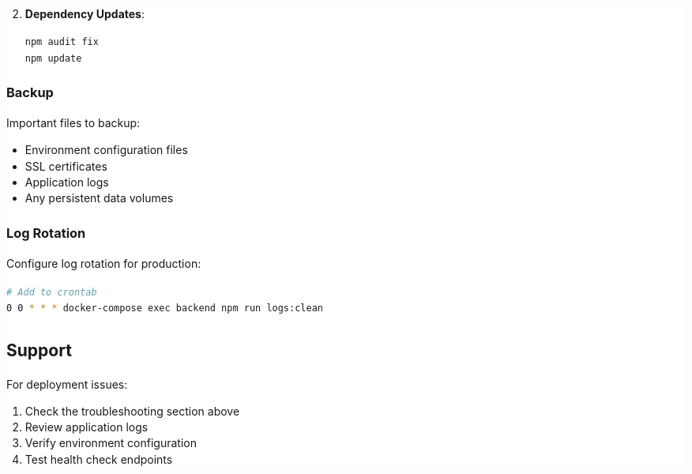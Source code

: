 2. **Dependency Updates**:
   ```bash
   npm audit fix
   npm update
   ```

### Backup

Important files to backup:
- Environment configuration files
- SSL certificates
- Application logs
- Any persistent data volumes

### Log Rotation

Configure log rotation for production:

```bash
# Add to crontab
0 0 * * * docker-compose exec backend npm run logs:clean
```

## Support

For deployment issues:
1. Check the troubleshooting section above
2. Review application logs
3. Verify environment configuration
4. Test health check endpoints